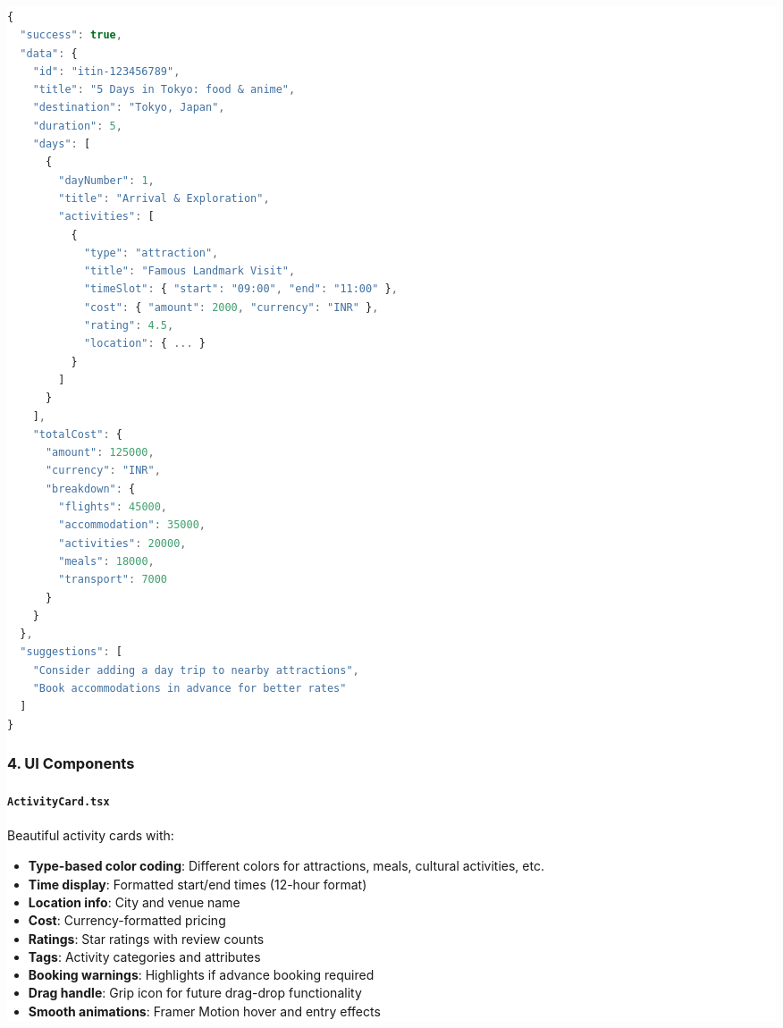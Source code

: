 ```typescript
{
  "success": true,
  "data": {
    "id": "itin-123456789",
    "title": "5 Days in Tokyo: food & anime",
    "destination": "Tokyo, Japan",
    "duration": 5,
    "days": [
      {
        "dayNumber": 1,
        "title": "Arrival & Exploration",
        "activities": [
          {
            "type": "attraction",
            "title": "Famous Landmark Visit",
            "timeSlot": { "start": "09:00", "end": "11:00" },
            "cost": { "amount": 2000, "currency": "INR" },
            "rating": 4.5,
            "location": { ... }
          }
        ]
      }
    ],
    "totalCost": {
      "amount": 125000,
      "currency": "INR",
      "breakdown": {
        "flights": 45000,
        "accommodation": 35000,
        "activities": 20000,
        "meals": 18000,
        "transport": 7000
      }
    }
  },
  "suggestions": [
    "Consider adding a day trip to nearby attractions",
    "Book accommodations in advance for better rates"
  ]
}
```

### 4. UI Components

#### `ActivityCard.tsx`
Beautiful activity cards with:
- **Type-based color coding**: Different colors for attractions, meals, cultural activities, etc.
- **Time display**: Formatted start/end times (12-hour format)
- **Location info**: City and venue name
- **Cost**: Currency-formatted pricing
- **Ratings**: Star ratings with review counts
- **Tags**: Activity categories and attributes
- **Booking warnings**: Highlights if advance booking required
- **Drag handle**: Grip icon for future drag-drop functionality
- **Smooth animations**: Framer Motion hover and entry effects
